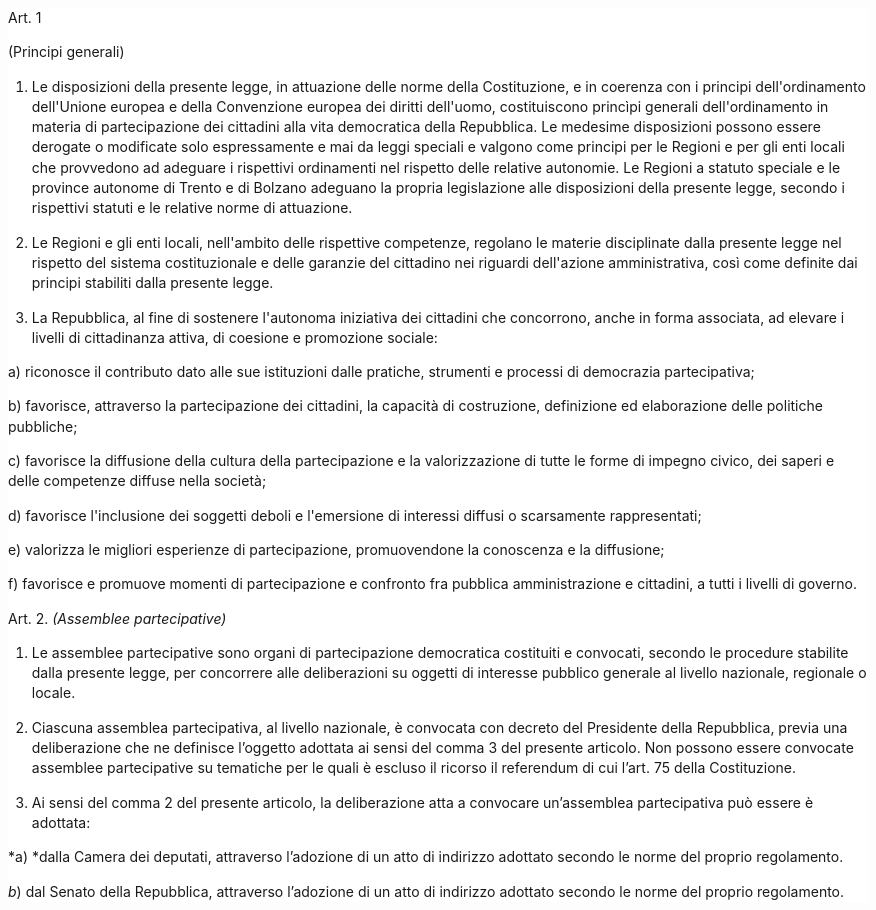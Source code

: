 Art. 1

(Principi generali)

1. Le disposizioni della presente legge, in attuazione delle norme della Costituzione, e in coerenza con i principi dell'ordinamento dell'Unione europea e della Convenzione europea dei diritti dell'uomo, costituiscono princìpi generali dell'ordinamento in materia di partecipazione dei cittadini alla vita democratica della Repubblica. Le medesime disposizioni possono essere derogate o modificate solo espressamente e mai da leggi speciali e valgono come principi per le Regioni e per gli enti locali che provvedono ad adeguare i rispettivi ordinamenti nel rispetto delle relative autonomie. Le Regioni a statuto speciale e le province autonome di Trento e di Bolzano adeguano la propria legislazione alle disposizioni della presente legge, secondo i rispettivi statuti e le relative norme di attuazione.

2. Le Regioni e gli enti locali, nell'ambito delle rispettive competenze, regolano le materie disciplinate dalla presente legge nel rispetto del sistema costituzionale e delle garanzie del cittadino nei riguardi dell'azione amministrativa, così come definite dai principi stabiliti dalla presente legge.

3. La Repubblica, al fine di sostenere l'autonoma iniziativa dei cittadini che concorrono, anche in forma associata, ad elevare i livelli di cittadinanza attiva, di coesione e promozione sociale:

a) riconosce il contributo dato alle sue istituzioni dalle pratiche, strumenti e processi di democrazia partecipativa;

b) favorisce, attraverso la partecipazione dei cittadini, la capacità di costruzione, definizione ed elaborazione delle politiche pubbliche;

c) favorisce la diffusione della cultura della partecipazione e la valorizzazione di tutte le forme di impegno civico, dei saperi e delle competenze diffuse nella società;

d) favorisce l'inclusione dei soggetti deboli e l'emersione di interessi diffusi o scarsamente rappresentati;

e) valorizza le migliori esperienze di partecipazione, promuovendone la conoscenza e la diffusione;

f) favorisce e promuove momenti di partecipazione e confronto fra pubblica amministrazione e cittadini, a tutti i livelli di governo.

Art. 2. *(Assemblee partecipative)*

1. Le assemblee partecipative sono organi di partecipazione democratica costituiti e convocati, secondo le procedure stabilite dalla presente legge, per concorrere alle deliberazioni su oggetti di interesse pubblico generale al livello nazionale, regionale o locale.

2. Ciascuna assemblea partecipativa, al livello nazionale, è convocata con decreto del Presidente della Repubblica, previa una deliberazione che ne definisce l’oggetto adottata ai sensi del comma 3 del presente articolo. Non possono essere convocate assemblee partecipative su tematiche per le quali è escluso il ricorso il referendum di cui l’art. 75 della Costituzione.

3. Ai sensi del comma 2 del presente articolo, la deliberazione atta a convocare un’assemblea partecipativa può essere è adottata:

*a) *dalla Camera dei deputati, attraverso l’adozione di un atto di indirizzo adottato secondo le norme del proprio regolamento.

*b*) dal Senato della Repubblica, attraverso l’adozione di un atto di indirizzo adottato secondo le norme del proprio regolamento.
